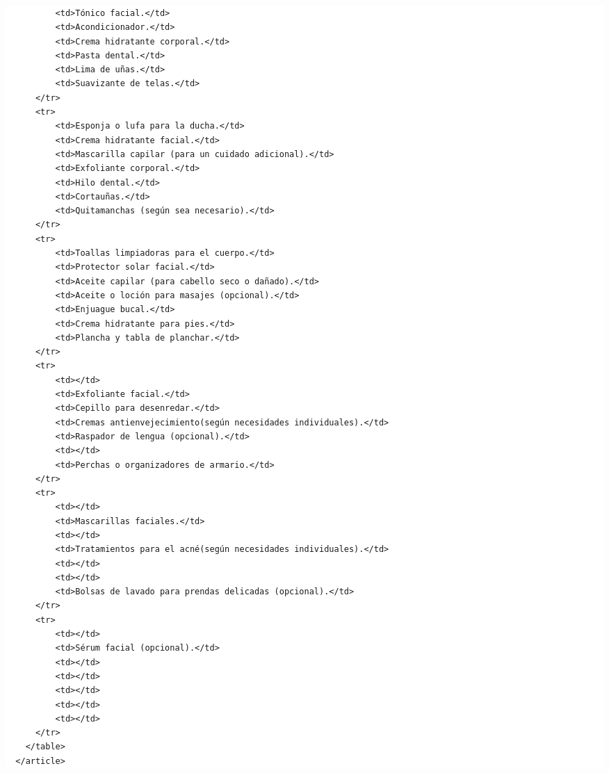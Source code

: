               <td>Tónico facial.</td>
              <td>Acondicionador.</td>
              <td>Crema hidratante corporal.</td>
              <td>Pasta dental.</td>
              <td>Lima de uñas.</td>
              <td>Suavizante de telas.</td>
          </tr>
          <tr>
              <td>Esponja o lufa para la ducha.</td>
              <td>Crema hidratante facial.</td>
              <td>Mascarilla capilar (para un cuidado adicional).</td>
              <td>Exfoliante corporal.</td>
              <td>Hilo dental.</td>
              <td>Cortauñas.</td>
              <td>Quitamanchas (según sea necesario).</td>
          </tr>
          <tr>
              <td>Toallas limpiadoras para el cuerpo.</td>
              <td>Protector solar facial.</td>
              <td>Aceite capilar (para cabello seco o dañado).</td>
              <td>Aceite o loción para masajes (opcional).</td>
              <td>Enjuague bucal.</td>
              <td>Crema hidratante para pies.</td>
              <td>Plancha y tabla de planchar.</td>
          </tr>
          <tr>
              <td></td>
              <td>Exfoliante facial.</td>
              <td>Cepillo para desenredar.</td>
              <td>Cremas antienvejecimiento(según necesidades individuales).</td>
              <td>Raspador de lengua (opcional).</td>
              <td></td>
              <td>Perchas o organizadores de armario.</td>
          </tr>
          <tr>
              <td></td>
              <td>Mascarillas faciales.</td>
              <td></td>
              <td>Tratamientos para el acné(según necesidades individuales).</td>
              <td></td>
              <td></td>
              <td>Bolsas de lavado para prendas delicadas (opcional).</td>
          </tr>
          <tr>
              <td></td>
              <td>Sérum facial (opcional).</td>
              <td></td>
              <td></td>
              <td></td>
              <td></td>
              <td></td>
          </tr>
        </table>
      </article>
      
